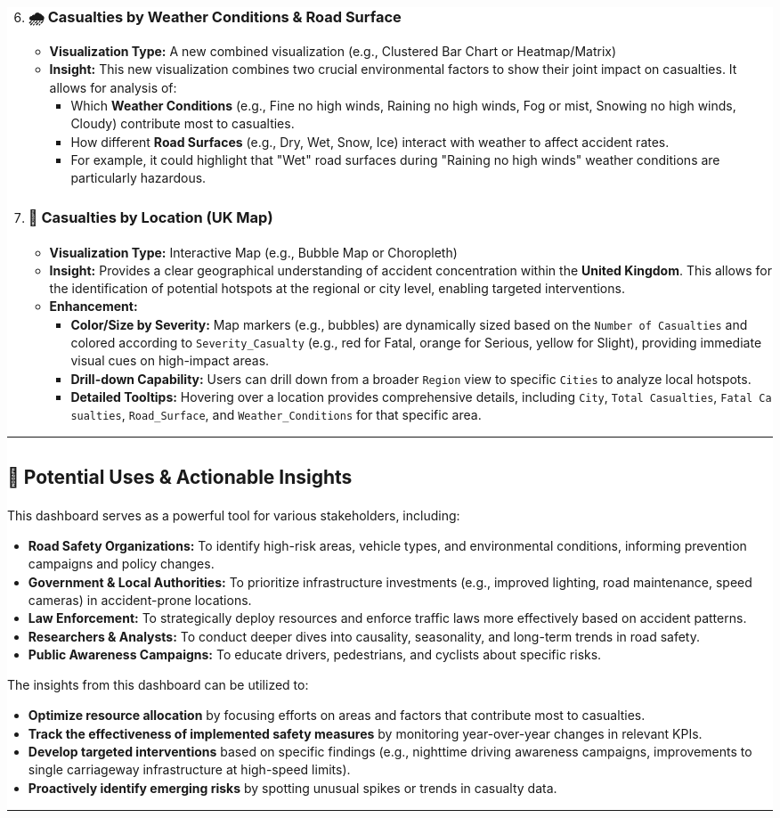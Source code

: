 6.  ### 🌧️ Casualties by Weather Conditions & Road Surface
    * **Visualization Type:** A new combined visualization (e.g., Clustered Bar Chart or Heatmap/Matrix)
    * **Insight:** This new visualization combines two crucial environmental factors to show their joint impact on casualties. It allows for analysis of:
        * Which **Weather Conditions** (e.g., Fine no high winds, Raining no high winds, Fog or mist, Snowing no high winds, Cloudy) contribute most to casualties.
        * How different **Road Surfaces** (e.g., Dry, Wet, Snow, Ice) interact with weather to affect accident rates.
        * For example, it could highlight that "Wet" road surfaces during "Raining no high winds" weather conditions are particularly hazardous.

7.  ### 📍 Casualties by Location (UK Map)
    * **Visualization Type:** Interactive Map (e.g., Bubble Map or Choropleth)
    * **Insight:** Provides a clear geographical understanding of accident concentration within the **United Kingdom**. This allows for the identification of potential hotspots at the regional or city level, enabling targeted interventions.
    * **Enhancement:**
        * **Color/Size by Severity:** Map markers (e.g., bubbles) are dynamically sized based on the `Number of Casualties` and colored according to `Severity_Casualty` (e.g., red for Fatal, orange for Serious, yellow for Slight), providing immediate visual cues on high-impact areas.
        * **Drill-down Capability:** Users can drill down from a broader `Region` view to specific `Cities` to analyze local hotspots.
        * **Detailed Tooltips:** Hovering over a location provides comprehensive details, including `City`, `Total Casualties`, `Fatal Casualties`, `Road_Surface`, and `Weather_Conditions` for that specific area.

---

## 🌟 Potential Uses & Actionable Insights

This dashboard serves as a powerful tool for various stakeholders, including:

* **Road Safety Organizations:** To identify high-risk areas, vehicle types, and environmental conditions, informing prevention campaigns and policy changes.
* **Government & Local Authorities:** To prioritize infrastructure investments (e.g., improved lighting, road maintenance, speed cameras) in accident-prone locations.
* **Law Enforcement:** To strategically deploy resources and enforce traffic laws more effectively based on accident patterns.
* **Researchers & Analysts:** To conduct deeper dives into causality, seasonality, and long-term trends in road safety.
* **Public Awareness Campaigns:** To educate drivers, pedestrians, and cyclists about specific risks.

The insights from this dashboard can be utilized to:

* **Optimize resource allocation** by focusing efforts on areas and factors that contribute most to casualties.
* **Track the effectiveness of implemented safety measures** by monitoring year-over-year changes in relevant KPIs.
* **Develop targeted interventions** based on specific findings (e.g., nighttime driving awareness campaigns, improvements to single carriageway infrastructure at high-speed limits).
* **Proactively identify emerging risks** by spotting unusual spikes or trends in casualty data.

---